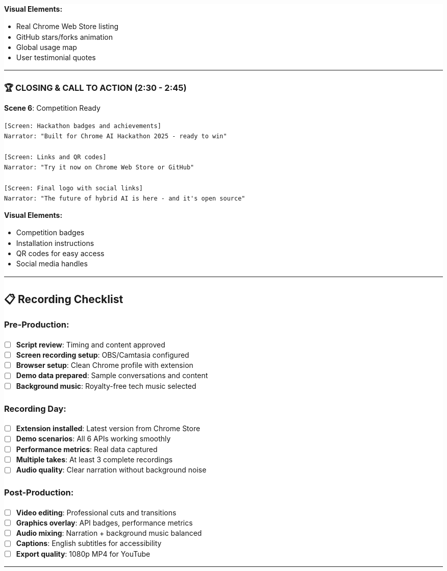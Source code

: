 **Visual Elements:**
- Real Chrome Web Store listing
- GitHub stars/forks animation
- Global usage map
- User testimonial quotes

---

### **🏆 CLOSING & CALL TO ACTION (2:30 - 2:45)**
**Scene 6**: Competition Ready
```
[Screen: Hackathon badges and achievements]
Narrator: "Built for Chrome AI Hackathon 2025 - ready to win"

[Screen: Links and QR codes]
Narrator: "Try it now on Chrome Web Store or GitHub"

[Screen: Final logo with social links]
Narrator: "The future of hybrid AI is here - and it's open source"
```

**Visual Elements:**
- Competition badges
- Installation instructions
- QR codes for easy access
- Social media handles

---

## 📋 **Recording Checklist**

### **Pre-Production:**
- [ ] **Script review**: Timing and content approved
- [ ] **Screen recording setup**: OBS/Camtasia configured  
- [ ] **Browser setup**: Clean Chrome profile with extension
- [ ] **Demo data prepared**: Sample conversations and content
- [ ] **Background music**: Royalty-free tech music selected

### **Recording Day:**
- [ ] **Extension installed**: Latest version from Chrome Store
- [ ] **Demo scenarios**: All 6 APIs working smoothly
- [ ] **Performance metrics**: Real data captured
- [ ] **Multiple takes**: At least 3 complete recordings
- [ ] **Audio quality**: Clear narration without background noise

### **Post-Production:**
- [ ] **Video editing**: Professional cuts and transitions
- [ ] **Graphics overlay**: API badges, performance metrics
- [ ] **Audio mixing**: Narration + background music balanced
- [ ] **Captions**: English subtitles for accessibility
- [ ] **Export quality**: 1080p MP4 for YouTube

---